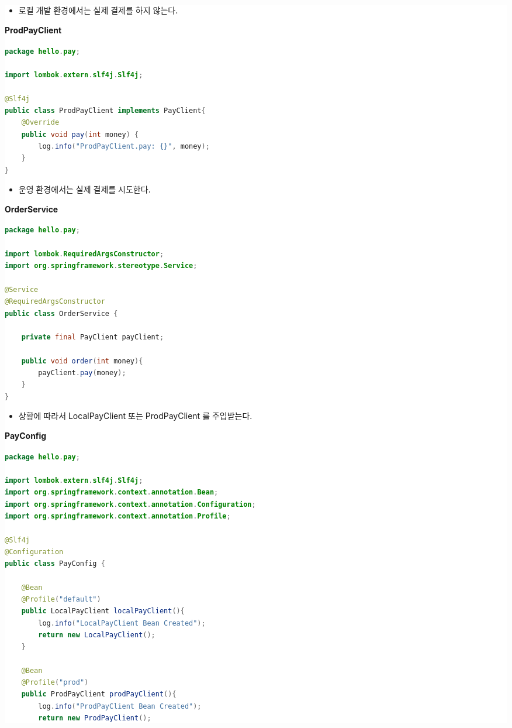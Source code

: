 - 로컬 개발 환경에서는 실제 결제를 하지 않는다.

**ProdPayClient**

```java
package hello.pay;

import lombok.extern.slf4j.Slf4j;

@Slf4j
public class ProdPayClient implements PayClient{
    @Override
    public void pay(int money) {
        log.info("ProdPayClient.pay: {}", money);
    }
}
```

- 운영 환경에서는 실제 결제를 시도한다.

**OrderService**

```java
package hello.pay;

import lombok.RequiredArgsConstructor;
import org.springframework.stereotype.Service;

@Service
@RequiredArgsConstructor
public class OrderService {

    private final PayClient payClient;

    public void order(int money){
        payClient.pay(money);
    }
}
```

- 상황에 따라서 LocalPayClient 또는 ProdPayClient 를 주입받는다.

**PayConfig**

```java
package hello.pay;

import lombok.extern.slf4j.Slf4j;
import org.springframework.context.annotation.Bean;
import org.springframework.context.annotation.Configuration;
import org.springframework.context.annotation.Profile;

@Slf4j
@Configuration
public class PayConfig {

    @Bean
    @Profile("default")
    public LocalPayClient localPayClient(){
        log.info("LocalPayClient Bean Created");
        return new LocalPayClient();
    }

    @Bean
    @Profile("prod")
    public ProdPayClient prodPayClient(){
        log.info("ProdPayClient Bean Created");
        return new ProdPayClient();
```